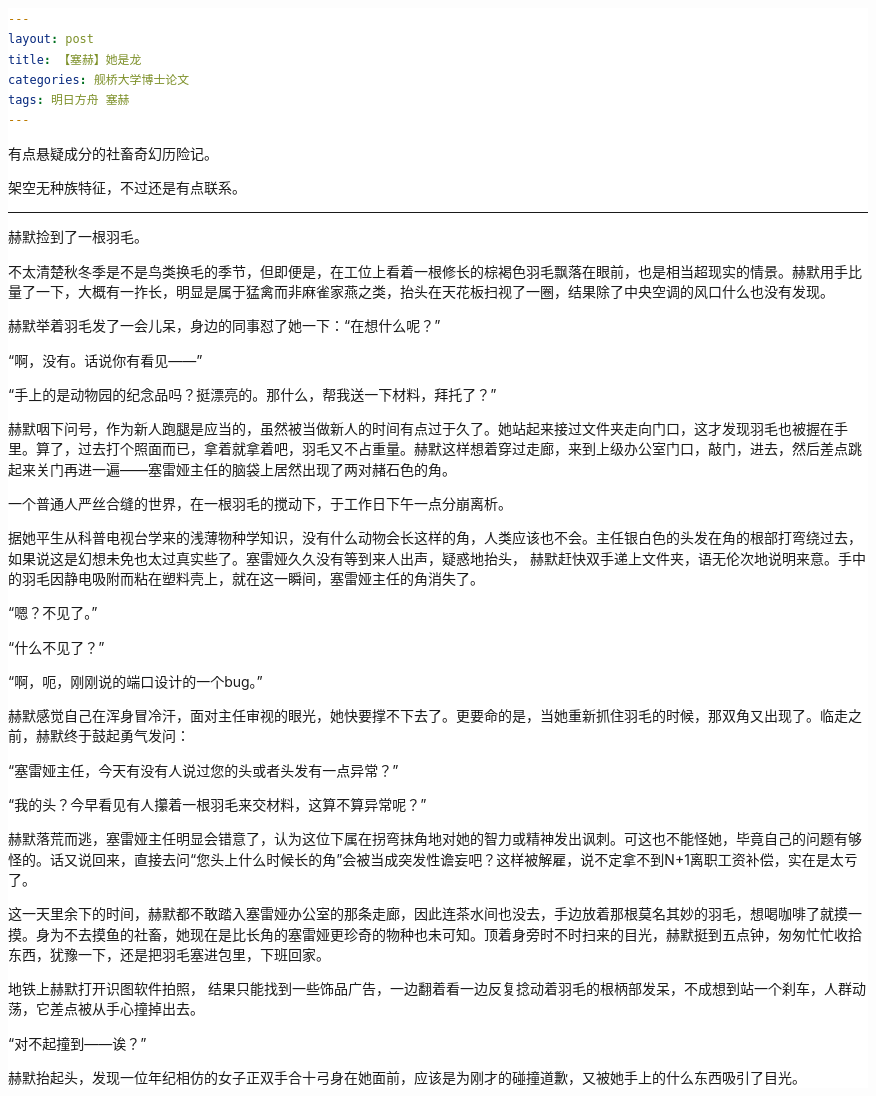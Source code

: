 ```yaml
---
layout: post
title: 【塞赫】她是龙
categories: 舰桥大学博士论文
tags: 明日方舟 塞赫
---
```

有点悬疑成分的社畜奇幻历险记。

架空无种族特征，不过还是有点联系。

---




赫默捡到了一根羽毛。

不太清楚秋冬季是不是鸟类换毛的季节，但即便是，在工位上看着一根修长的棕褐色羽毛飘落在眼前，也是相当超现实的情景。赫默用手比量了一下，大概有一拃长，明显是属于猛禽而非麻雀家燕之类，抬头在天花板扫视了一圈，结果除了中央空调的风口什么也没有发现。

赫默举着羽毛发了一会儿呆，身边的同事怼了她一下：“在想什么呢？”

“啊，没有。话说你有看见——”

“手上的是动物园的纪念品吗？挺漂亮的。那什么，帮我送一下材料，拜托了？”

赫默咽下问号，作为新人跑腿是应当的，虽然被当做新人的时间有点过于久了。她站起来接过文件夹走向门口，这才发现羽毛也被握在手里。算了，过去打个照面而已，拿着就拿着吧，羽毛又不占重量。赫默这样想着穿过走廊，来到上级办公室门口，敲门，进去，然后差点跳起来关门再进一遍——塞雷娅主任的脑袋上居然出现了两对赭石色的角。



一个普通人严丝合缝的世界，在一根羽毛的搅动下，于工作日下午一点分崩离析。



据她平生从科普电视台学来的浅薄物种学知识，没有什么动物会长这样的角，人类应该也不会。主任银白色的头发在角的根部打弯绕过去，如果说这是幻想未免也太过真实些了。塞雷娅久久没有等到来人出声，疑惑地抬头， 赫默赶快双手递上文件夹，语无伦次地说明来意。手中的羽毛因静电吸附而粘在塑料壳上，就在这一瞬间，塞雷娅主任的角消失了。

“嗯？不见了。”

“什么不见了？”

“啊，呃，刚刚说的端口设计的一个bug。”

赫默感觉自己在浑身冒冷汗，面对主任审视的眼光，她快要撑不下去了。更要命的是，当她重新抓住羽毛的时候，那双角又出现了。临走之前，赫默终于鼓起勇气发问：

“塞雷娅主任，今天有没有人说过您的头或者头发有一点异常？”

“我的头？今早看见有人攥着一根羽毛来交材料，这算不算异常呢？”

赫默落荒而逃，塞雷娅主任明显会错意了，认为这位下属在拐弯抹角地对她的智力或精神发出讽刺。可这也不能怪她，毕竟自己的问题有够怪的。话又说回来，直接去问“您头上什么时候长的角”会被当成突发性谵妄吧？这样被解雇，说不定拿不到N+1离职工资补偿，实在是太亏了。

这一天里余下的时间，赫默都不敢踏入塞雷娅办公室的那条走廊，因此连茶水间也没去，手边放着那根莫名其妙的羽毛，想喝咖啡了就摸一摸。身为不去摸鱼的社畜，她现在是比长角的塞雷娅更珍奇的物种也未可知。顶着身旁时不时扫来的目光，赫默挺到五点钟，匆匆忙忙收拾东西，犹豫一下，还是把羽毛塞进包里，下班回家。

地铁上赫默打开识图软件拍照， 结果只能找到一些饰品广告，一边翻着看一边反复捻动着羽毛的根柄部发呆，不成想到站一个刹车，人群动荡，它差点被从手心撞掉出去。

“对不起撞到——诶？”

赫默抬起头，发现一位年纪相仿的女子正双手合十弓身在她面前，应该是为刚才的碰撞道歉，又被她手上的什么东西吸引了目光。
